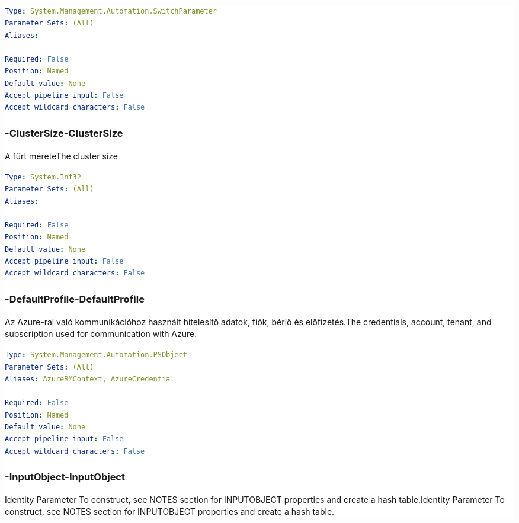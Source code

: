 ```yaml
Type: System.Management.Automation.SwitchParameter
Parameter Sets: (All)
Aliases:

Required: False
Position: Named
Default value: None
Accept pipeline input: False
Accept wildcard characters: False
```

### <span data-ttu-id="06f25-117">-ClusterSize</span><span class="sxs-lookup"><span data-stu-id="06f25-117">-ClusterSize</span></span>
<span data-ttu-id="06f25-118">A fürt mérete</span><span class="sxs-lookup"><span data-stu-id="06f25-118">The cluster size</span></span>

```yaml
Type: System.Int32
Parameter Sets: (All)
Aliases:

Required: False
Position: Named
Default value: None
Accept pipeline input: False
Accept wildcard characters: False
```

### <span data-ttu-id="06f25-119">-DefaultProfile</span><span class="sxs-lookup"><span data-stu-id="06f25-119">-DefaultProfile</span></span>
<span data-ttu-id="06f25-120">Az Azure-ral való kommunikációhoz használt hitelesítő adatok, fiók, bérlő és előfizetés.</span><span class="sxs-lookup"><span data-stu-id="06f25-120">The credentials, account, tenant, and subscription used for communication with Azure.</span></span>

```yaml
Type: System.Management.Automation.PSObject
Parameter Sets: (All)
Aliases: AzureRMContext, AzureCredential

Required: False
Position: Named
Default value: None
Accept pipeline input: False
Accept wildcard characters: False
```

### <span data-ttu-id="06f25-121">-InputObject</span><span class="sxs-lookup"><span data-stu-id="06f25-121">-InputObject</span></span>
<span data-ttu-id="06f25-122">Identity Parameter To construct, see NOTES section for INPUTOBJECT properties and create a hash table.</span><span class="sxs-lookup"><span data-stu-id="06f25-122">Identity Parameter To construct, see NOTES section for INPUTOBJECT properties and create a hash table.</span></span>
